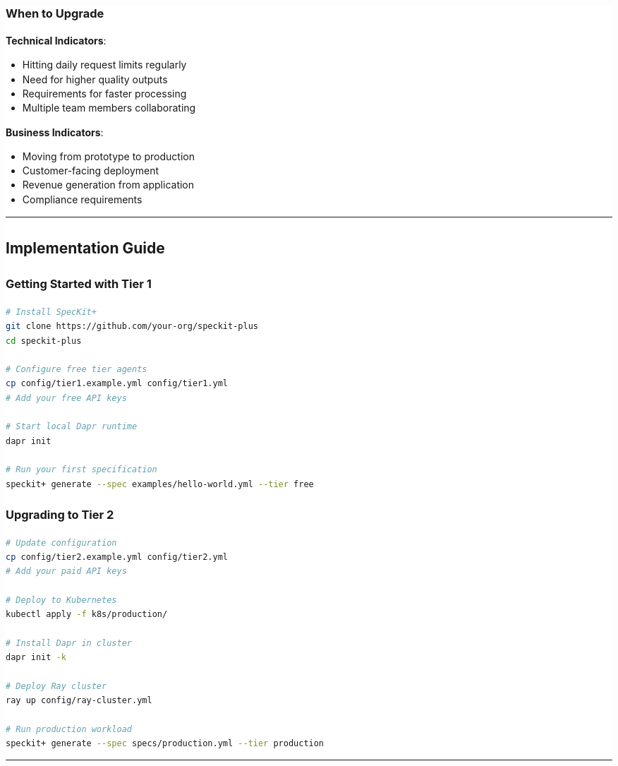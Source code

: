 ### When to Upgrade

**Technical Indicators**:
- Hitting daily request limits regularly
- Need for higher quality outputs
- Requirements for faster processing
- Multiple team members collaborating

**Business Indicators**:
- Moving from prototype to production
- Customer-facing deployment
- Revenue generation from application
- Compliance requirements

---

## Implementation Guide

### Getting Started with Tier 1

```bash
# Install SpecKit+
git clone https://github.com/your-org/speckit-plus
cd speckit-plus

# Configure free tier agents
cp config/tier1.example.yml config/tier1.yml
# Add your free API keys

# Start local Dapr runtime
dapr init

# Run your first specification
speckit+ generate --spec examples/hello-world.yml --tier free
```

### Upgrading to Tier 2

```bash
# Update configuration
cp config/tier2.example.yml config/tier2.yml
# Add your paid API keys

# Deploy to Kubernetes
kubectl apply -f k8s/production/

# Install Dapr in cluster
dapr init -k

# Deploy Ray cluster
ray up config/ray-cluster.yml

# Run production workload
speckit+ generate --spec specs/production.yml --tier production
```

---